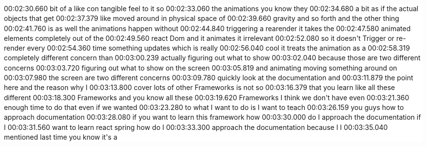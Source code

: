 00:02:30.660
bit of a like con tangible feel to it so
00:02:33.060
the animations you know they
00:02:34.680
a bit as if the actual objects that get
00:02:37.379
like moved around in physical space of
00:02:39.660
gravity and so forth and the other thing
00:02:41.760
is as well the animations happen without
00:02:44.840
triggering a rearender it takes the
00:02:47.580
animated elements completely out of the
00:02:49.560
react Dom and it animates it irrelevant
00:02:52.080
so it doesn't Trigger or re-render every
00:02:54.360
time something updates which is really
00:02:56.040
cool it treats the animation as a
00:02:58.319
completely different concern than
00:03:00.239
actually figuring out what to show
00:03:02.040
because those are two different concerns
00:03:03.720
figuring out what to show on the screen
00:03:05.819
and animating moving something around on
00:03:07.980
the screen are two different concerns
00:03:09.780
quickly look at the documentation and
00:03:11.879
the point here and the reason why I
00:03:13.800
cover lots of other Frameworks is not so
00:03:16.379
that you learn like all these different
00:03:18.300
Frameworks and you know all these
00:03:19.620
Frameworks I think we don't have even
00:03:21.360
enough time to do that even if we wanted
00:03:23.280
to what I want to do is I want to teach
00:03:26.159
you guys how to approach documentation
00:03:28.080
if you want to learn this framework how
00:03:30.000
do I approach the documentation if I
00:03:31.560
want to learn react spring how do I
00:03:33.300
approach the documentation because I I
00:03:35.040
mentioned last time you know it's a